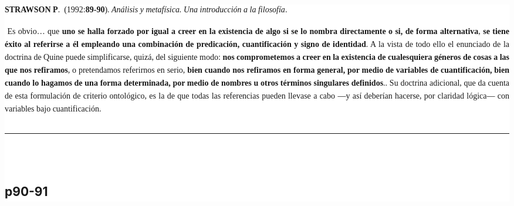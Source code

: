 <html><head><meta http-equiv="Content-Type" content="text/html; charset=utf-8" /><meta http-equiv="Content-Style-Type" content="text/css" /><meta name="generator" content="Aspose.Words for Cloud for .NET 21.7.0" /><title></title></head><body ><div><p style="margin-top:0pt; margin-bottom:0pt; text-align:justify; page-break-before:always; line-height:115%"><span style="font-family:Baskerville; font-weight:bold">STRAWSON</span><span style="font-family:Baskerville"> </span><span style="font-family:Baskerville; font-weight:bold">P</span><span style="font-family:Baskerville">.</span><span style="font-family:Baskerville; -aw-import:spaces">&#xa0; </span><span style="font-family:Baskerville">(1992:</span><span style="font-family:Baskerville; font-weight:bold">89-90</span><span style="font-family:Baskerville">). </span><span style="font-family:Baskerville; font-style:italic">Análisis y metafísica. Una introducción a la filosofía</span><span style="font-family:Baskerville">.</span></p><p style="margin-top:0pt; margin-bottom:0pt; text-align:justify; line-height:115%"><span style="font-family:Baskerville; -aw-import:ignore">&#xa0;</span></p><p style="margin-top:0pt; margin-bottom:0pt; text-align:justify; line-height:150%"><span style="font-family:Baskerville; -aw-import:spaces">&#xa0;</span><span style="font-family:Baskerville">Es obvio… que </span><span style="font-family:Baskerville; font-weight:bold">uno se halla forzado por igual a creer en la existencia de algo si se lo nombra directamente o si, de forma alternativa</span><span style="font-family:Baskerville">, </span><span style="font-family:Baskerville; font-weight:bold">se tiene éxito al referirse a él empleando una combinación de predicación, cuantificación y signo de identidad</span><span style="font-family:Baskerville">. A la vista de todo ello el enunciado de la doctrina de Quine puede simplificarse, quizá, del siguiente modo: </span><span style="font-family:Baskerville; font-weight:bold">nos comprometemos a creer en la existencia de cualesquiera géneros de cosas a las que nos refiramos</span><span style="font-family:Baskerville">, o pretendamos referirnos en serio, </span><span style="font-family:Baskerville; font-weight:bold">bien cuando nos refiramos en forma general, por medio de variables de cuantificación, bien cuando lo hagamos de una forma determinada, por medio de nombres u otros términos singulares definidos</span><span style="font-family:Baskerville">.. Su doctrina adicional, que da cuenta de esta formulación de criterio ontológico, es la de que todas las referencias pueden llevase a cabo —y así deberían hacerse, por claridad lógica— con variables bajo cuantificación.</span></p><p style="margin-top:0pt; margin-bottom:0pt; text-align:justify; line-height:115%"><span style="font-family:Baskerville; -aw-import:ignore">&#xa0;</span></p></div></body></html>
<hr />
<br />
<br />

## p90-91
